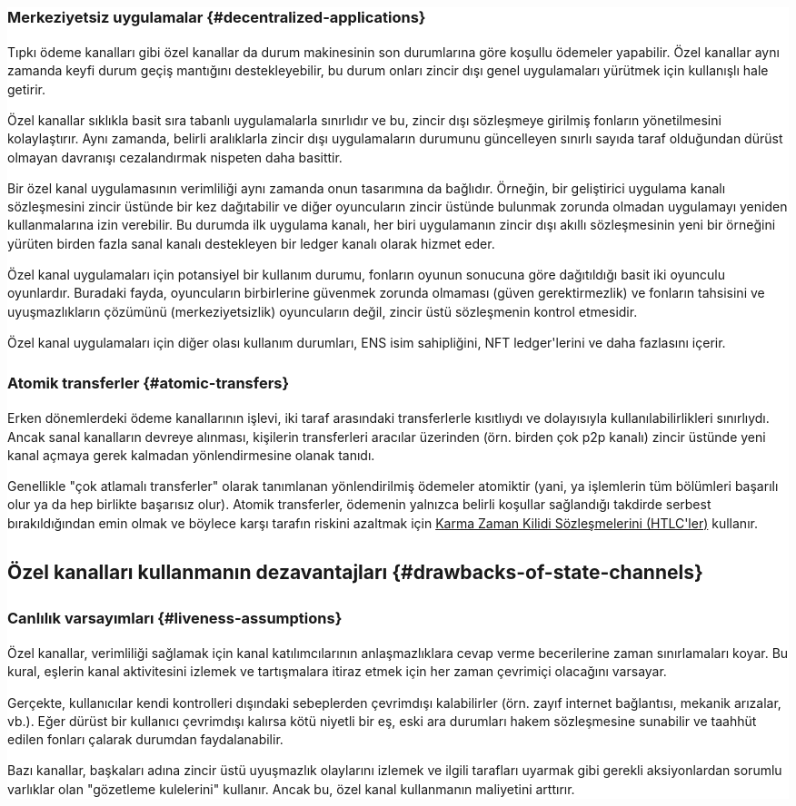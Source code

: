 ### Merkeziyetsiz uygulamalar {#decentralized-applications}

Tıpkı ödeme kanalları gibi özel kanallar da durum makinesinin son durumlarına göre koşullu ödemeler yapabilir. Özel kanallar aynı zamanda keyfi durum geçiş mantığını destekleyebilir, bu durum onları zincir dışı genel uygulamaları yürütmek için kullanışlı hale getirir.

Özel kanallar sıklıkla basit sıra tabanlı uygulamalarla sınırlıdır ve bu, zincir dışı sözleşmeye girilmiş fonların yönetilmesini kolaylaştırır. Aynı zamanda, belirli aralıklarla zincir dışı uygulamaların durumunu güncelleyen sınırlı sayıda taraf olduğundan dürüst olmayan davranışı cezalandırmak nispeten daha basittir.

Bir özel kanal uygulamasının verimliliği aynı zamanda onun tasarımına da bağlıdır. Örneğin, bir geliştirici uygulama kanalı sözleşmesini zincir üstünde bir kez dağıtabilir ve diğer oyuncuların zincir üstünde bulunmak zorunda olmadan uygulamayı yeniden kullanmalarına izin verebilir. Bu durumda ilk uygulama kanalı, her biri uygulamanın zincir dışı akıllı sözleşmesinin yeni bir örneğini yürüten birden fazla sanal kanalı destekleyen bir ledger kanalı olarak hizmet eder.

Özel kanal uygulamaları için potansiyel bir kullanım durumu, fonların oyunun sonucuna göre dağıtıldığı basit iki oyunculu oyunlardır. Buradaki fayda, oyuncuların birbirlerine güvenmek zorunda olmaması (güven gerektirmezlik) ve fonların tahsisini ve uyuşmazlıkların çözümünü (merkeziyetsizlik) oyuncuların değil, zincir üstü sözleşmenin kontrol etmesidir.

Özel kanal uygulamaları için diğer olası kullanım durumları, ENS isim sahipliğini, NFT ledger'lerini ve daha fazlasını içerir.

### Atomik transferler {#atomic-transfers}

Erken dönemlerdeki ödeme kanallarının işlevi, iki taraf arasındaki transferlerle kısıtlıydı ve dolayısıyla kullanılabilirlikleri sınırlıydı. Ancak sanal kanalların devreye alınması, kişilerin transferleri aracılar üzerinden (örn. birden çok p2p kanalı) zincir üstünde yeni kanal açmaya gerek kalmadan yönlendirmesine olanak tanıdı.

Genellikle "çok atlamalı transferler" olarak tanımlanan yönlendirilmiş ödemeler atomiktir (yani, ya işlemlerin tüm bölümleri başarılı olur ya da hep birlikte başarısız olur). Atomik transferler, ödemenin yalnızca belirli koşullar sağlandığı takdirde serbest bırakıldığından emin olmak ve böylece karşı tarafın riskini azaltmak için [Karma Zaman Kilidi Sözleşmelerini (HTLC'ler)](https://en.bitcoin.it/wiki/Hash_Time_Locked_Contracts) kullanır.

## Özel kanalları kullanmanın dezavantajları {#drawbacks-of-state-channels}

### Canlılık varsayımları {#liveness-assumptions}

Özel kanallar, verimliliği sağlamak için kanal katılımcılarının anlaşmazlıklara cevap verme becerilerine zaman sınırlamaları koyar. Bu kural, eşlerin kanal aktivitesini izlemek ve tartışmalara itiraz etmek için her zaman çevrimiçi olacağını varsayar.

Gerçekte, kullanıcılar kendi kontrolleri dışındaki sebeplerden çevrimdışı kalabilirler (örn. zayıf internet bağlantısı, mekanik arızalar, vb.). Eğer dürüst bir kullanıcı çevrimdışı kalırsa kötü niyetli bir eş, eski ara durumları hakem sözleşmesine sunabilir ve taahhüt edilen fonları çalarak durumdan faydalanabilir.

Bazı kanallar, başkaları adına zincir üstü uyuşmazlık olaylarını izlemek ve ilgili tarafları uyarmak gibi gerekli aksiyonlardan sorumlu varlıklar olan "gözetleme kulelerini" kullanır. Ancak bu, özel kanal kullanmanın maliyetini arttırır.
